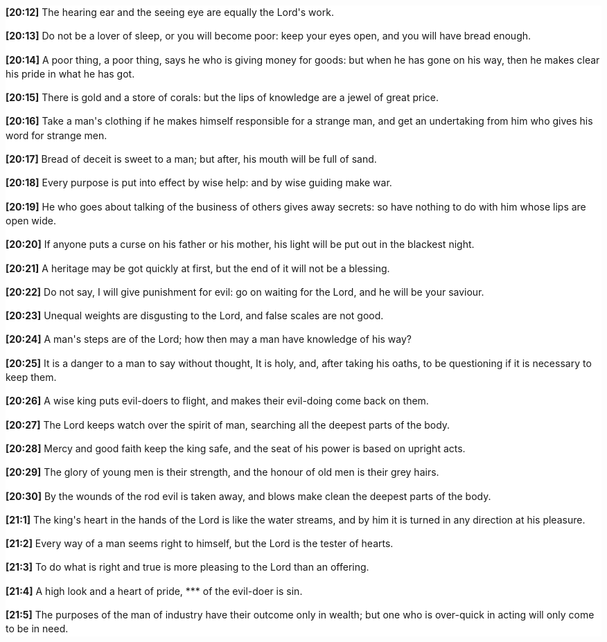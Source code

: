 **[20:12]** The hearing ear and the seeing eye are equally the Lord's work.

**[20:13]** Do not be a lover of sleep, or you will become poor: keep your eyes open, and you will have bread enough.

**[20:14]** A poor thing, a poor thing, says he who is giving money for goods: but when he has gone on his way, then he makes clear his pride in what he has got.

**[20:15]** There is gold and a store of corals: but the lips of knowledge are a jewel of great price.

**[20:16]** Take a man's clothing if he makes himself responsible for a strange man, and get an undertaking from him who gives his word for strange men.

**[20:17]** Bread of deceit is sweet to a man; but after, his mouth will be full of sand.

**[20:18]** Every purpose is put into effect by wise help: and by wise guiding make war.

**[20:19]** He who goes about talking of the business of others gives away secrets: so have nothing to do with him whose lips are open wide.

**[20:20]** If anyone puts a curse on his father or his mother, his light will be put out in the blackest night.

**[20:21]** A heritage may be got quickly at first, but the end of it will not be a blessing.

**[20:22]** Do not say, I will give punishment for evil: go on waiting for the Lord, and he will be your saviour.

**[20:23]** Unequal weights are disgusting to the Lord, and false scales are not good.

**[20:24]** A man's steps are of the Lord; how then may a man have knowledge of his way?

**[20:25]** It is a danger to a man to say without thought, It is holy, and, after taking his oaths, to be questioning if it is necessary to keep them.

**[20:26]** A wise king puts evil-doers to flight, and makes their evil-doing come back on them.

**[20:27]** The Lord keeps watch over the spirit of man, searching all the deepest parts of the body.

**[20:28]** Mercy and good faith keep the king safe, and the seat of his power is based on upright acts.

**[20:29]** The glory of young men is their strength, and the honour of old men is their grey hairs.

**[20:30]** By the wounds of the rod evil is taken away, and blows make clean the deepest parts of the body.

**[21:1]** The king's heart in the hands of the Lord is like the water streams, and by him it is turned in any direction at his pleasure.

**[21:2]** Every way of a man seems right to himself, but the Lord is the tester of hearts.

**[21:3]** To do what is right and true is more pleasing to the Lord than an offering.

**[21:4]** A high look and a heart of pride, *** of the evil-doer is sin.

**[21:5]** The purposes of the man of industry have their outcome only in wealth; but one who is over-quick in acting will only come to be in need.
